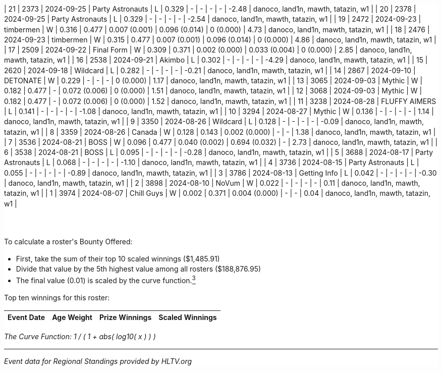 |           21 |     2373 | 2024-09-25 | Party Astronauts   | L   | 0.329      | -            | -                | -                | -         |    -2.48 | danoco, land1n, mawth, tatazin, w1  |
|           20 |     2378 | 2024-09-25 | Party Astronauts   | L   | 0.329      | -            | -                | -                | -         |    -2.54 | danoco, land1n, mawth, tatazin, w1  |
|           19 |     2472 | 2024-09-23 | timbermen          | W   | 0.316      | 0.477        | 0.007 (0.001)    | 0.096 (0.014)    | 0 (0.000) |     4.73 | danoco, land1n, mawth, tatazin, w1  |
|           18 |     2476 | 2024-09-23 | timbermen          | W   | 0.315      | 0.477        | 0.007 (0.001)    | 0.096 (0.014)    | 0 (0.000) |     4.86 | danoco, land1n, mawth, tatazin, w1  |
|           17 |     2509 | 2024-09-22 | Final Form         | W   | 0.309      | 0.371        | 0.002 (0.000)    | 0.033 (0.004)    | 0 (0.000) |     2.85 | danoco, land1n, mawth, tatazin, w1  |
|           16 |     2538 | 2024-09-21 | Akimbo             | L   | 0.302      | -            | -                | -                | -         |    -4.29 | danoco, land1n, mawth, tatazin, w1  |
|           15 |     2620 | 2024-09-18 | Wildcard           | L   | 0.282      | -            | -                | -                | -         |    -0.21 | danoco, land1n, mawth, tatazin, w1  |
|           14 |     2867 | 2024-09-10 | DETONATE           | W   | 0.229      | -            | -                | -                | 0 (0.000) |     1.17 | danoco, land1n, mawth, tatazin, w1  |
|           13 |     3065 | 2024-09-03 | Mythic             | W   | 0.182      | 0.477        | -                | 0.072 (0.006)    | 0 (0.000) |     1.51 | danoco, land1n, mawth, tatazin, w1  |
|           12 |     3068 | 2024-09-03 | Mythic             | W   | 0.182      | 0.477        | -                | 0.072 (0.006)    | 0 (0.000) |     1.52 | danoco, land1n, mawth, tatazin, w1  |
|           11 |     3238 | 2024-08-28 | FLUFFY AIMERS      | L   | 0.141      | -            | -                | -                | -         |    -1.08 | danoco, land1n, mawth, tatazin, w1  |
|           10 |     3294 | 2024-08-27 | Mythic             | W   | 0.136      | -            | -                | -                | -         |     1.14 | danoco, land1n, mawth, tatazin, w1  |
|            9 |     3350 | 2024-08-26 | Wildcard           | L   | 0.128      | -            | -                | -                | -         |    -0.09 | danoco, land1n, mawth, tatazin, w1  |
|            8 |     3359 | 2024-08-26 | Canada             | W   | 0.128      | 0.143        | 0.002 (0.000)    | -                | -         |     1.38 | danoco, land1n, mawth, tatazin, w1  |
|            7 |     3536 | 2024-08-21 | BOSS               | W   | 0.096      | 0.477        | 0.040 (0.002)    | 0.694 (0.032)    | -         |     2.73 | danoco, land1n, mawth, tatazin, w1  |
|            6 |     3538 | 2024-08-21 | BOSS               | L   | 0.095      | -            | -                | -                | -         |    -0.28 | danoco, land1n, mawth, tatazin, w1  |
|            5 |     3688 | 2024-08-17 | Party Astronauts   | L   | 0.068      | -            | -                | -                | -         |    -1.10 | danoco, land1n, mawth, tatazin, w1  |
|            4 |     3736 | 2024-08-15 | Party Astronauts   | L   | 0.055      | -            | -                | -                | -         |    -0.89 | danoco, land1n, mawth, tatazin, w1  |
|            3 |     3786 | 2024-08-13 | Getting Info       | L   | 0.042      | -            | -                | -                | -         |    -0.30 | danoco, land1n, mawth, tatazin, w1  |
|            2 |     3898 | 2024-08-10 | NoVum              | W   | 0.022      | -            | -                | -                | -         |     0.11 | danoco, land1n, mawth, tatazin, w1  |
|            1 |     3974 | 2024-08-07 | Chill Guys         | W   | 0.002      | 0.371        | 0.004 (0.000)    | -                | -         |     0.04 | danoco, land1n, mawth, tatazin, w1  |

<br />
<span id="table2"></span><br />
To calculate a roster's Bounty Offered:<br />

- First, take the sum of their top 10 scaled winnings ($1,485.91)
- Divide that value by the 5th highest value among all rosters ($188,876.95)
- The final value (0.01) is scaled by the curve function.[<sup>3</sup>](#curveFunction)

Top ten winnings for this roster:<br />

| Event Date | Age Weight | Prize Winnings | Scaled Winnings |
| :- | -: | :- | :- |


<span id="curveFunction"></span>_The Curve Function: 1 / ( 1 + abs( log10( x ) ) )_<br />

---
_Event data for Regional Standings provided by HLTV.org_<br />
